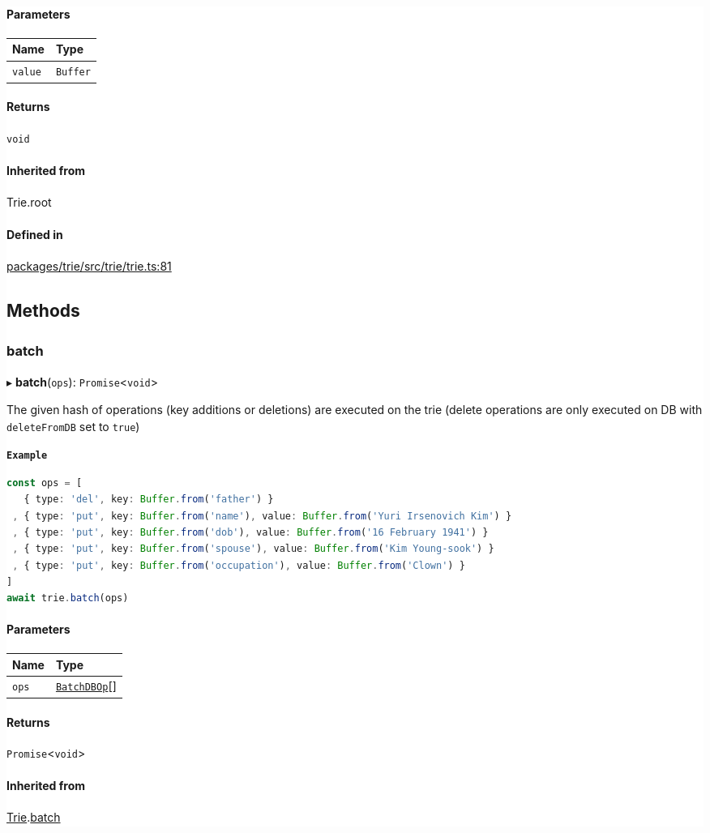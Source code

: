 #### Parameters

| Name | Type |
| :------ | :------ |
| `value` | `Buffer` |

#### Returns

`void`

#### Inherited from

Trie.root

#### Defined in

[packages/trie/src/trie/trie.ts:81](https://github.com/ethereumjs/ethereumjs-monorepo/blob/master/packages/trie/src/trie/trie.ts#L81)

## Methods

### batch

▸ **batch**(`ops`): `Promise`<`void`\>

The given hash of operations (key additions or deletions) are executed on the trie
(delete operations are only executed on DB with `deleteFromDB` set to `true`)

**`Example`**

```ts
const ops = [
   { type: 'del', key: Buffer.from('father') }
 , { type: 'put', key: Buffer.from('name'), value: Buffer.from('Yuri Irsenovich Kim') }
 , { type: 'put', key: Buffer.from('dob'), value: Buffer.from('16 February 1941') }
 , { type: 'put', key: Buffer.from('spouse'), value: Buffer.from('Kim Young-sook') }
 , { type: 'put', key: Buffer.from('occupation'), value: Buffer.from('Clown') }
]
await trie.batch(ops)
```

#### Parameters

| Name | Type |
| :------ | :------ |
| `ops` | [`BatchDBOp`](../README.md#batchdbop)[] |

#### Returns

`Promise`<`void`\>

#### Inherited from

[Trie](Trie.md).[batch](Trie.md#batch)

